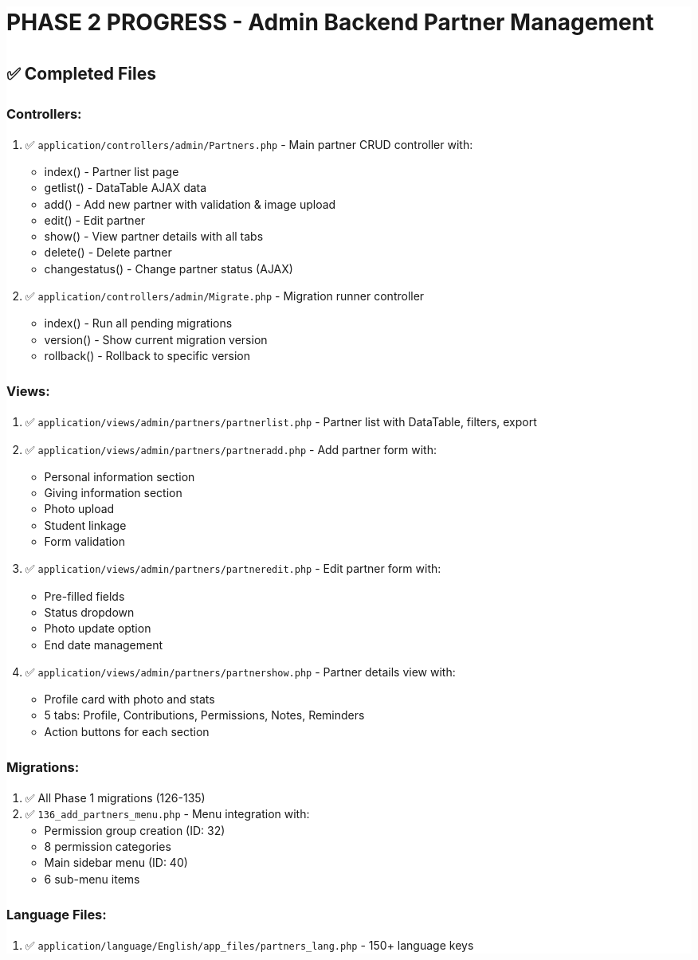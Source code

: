 # PHASE 2 PROGRESS - Admin Backend Partner Management

## ✅ Completed Files

### Controllers:
1. ✅ `application/controllers/admin/Partners.php` - Main partner CRUD controller with:
   - index() - Partner list page
   - getlist() - DataTable AJAX data
   - add() - Add new partner with validation & image upload
   - edit() - Edit partner
   - show() - View partner details with all tabs
   - delete() - Delete partner
   - changestatus() - Change partner status (AJAX)

2. ✅ `application/controllers/admin/Migrate.php` - Migration runner controller
   - index() - Run all pending migrations
   - version() - Show current migration version
   - rollback() - Rollback to specific version

### Views:
1. ✅ `application/views/admin/partners/partnerlist.php` - Partner list with DataTable, filters, export
2. ✅ `application/views/admin/partners/partneradd.php` - Add partner form with:
   - Personal information section
   - Giving information section
   - Photo upload
   - Student linkage
   - Form validation

3. ✅ `application/views/admin/partners/partneredit.php` - Edit partner form with:
   - Pre-filled fields
   - Status dropdown
   - Photo update option
   - End date management

4. ✅ `application/views/admin/partners/partnershow.php` - Partner details view with:
   - Profile card with photo and stats
   - 5 tabs: Profile, Contributions, Permissions, Notes, Reminders
   - Action buttons for each section

### Migrations:
1. ✅ All Phase 1 migrations (126-135)
2. ✅ `136_add_partners_menu.php` - Menu integration with:
   - Permission group creation (ID: 32)
   - 8 permission categories
   - Main sidebar menu (ID: 40)
   - 6 sub-menu items

### Language Files:
1. ✅ `application/language/English/app_files/partners_lang.php` - 150+ language keys
